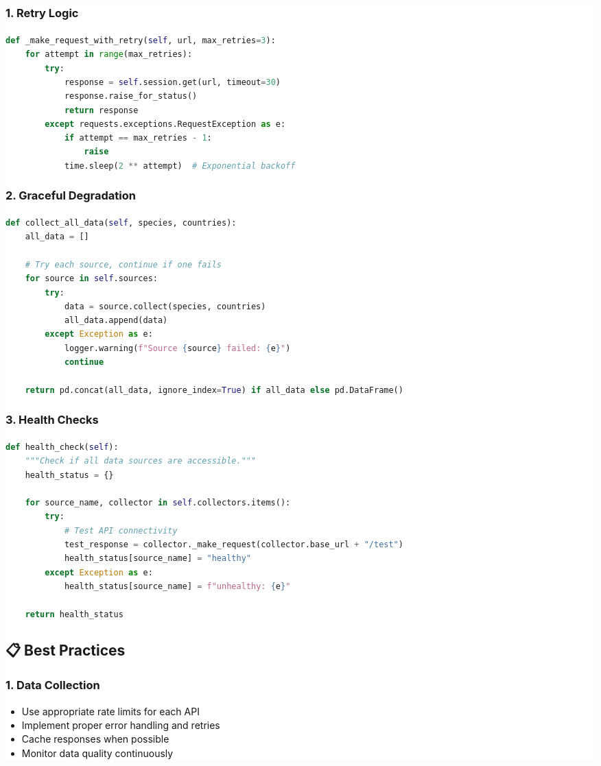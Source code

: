 ### 1. **Retry Logic**
```python
def _make_request_with_retry(self, url, max_retries=3):
    for attempt in range(max_retries):
        try:
            response = self.session.get(url, timeout=30)
            response.raise_for_status()
            return response
        except requests.exceptions.RequestException as e:
            if attempt == max_retries - 1:
                raise
            time.sleep(2 ** attempt)  # Exponential backoff
```

### 2. **Graceful Degradation**
```python
def collect_all_data(self, species, countries):
    all_data = []
    
    # Try each source, continue if one fails
    for source in self.sources:
        try:
            data = source.collect(species, countries)
            all_data.append(data)
        except Exception as e:
            logger.warning(f"Source {source} failed: {e}")
            continue
    
    return pd.concat(all_data, ignore_index=True) if all_data else pd.DataFrame()
```

### 3. **Health Checks**
```python
def health_check(self):
    """Check if all data sources are accessible."""
    health_status = {}
    
    for source_name, collector in self.collectors.items():
        try:
            # Test API connectivity
            test_response = collector._make_request(collector.base_url + "/test")
            health_status[source_name] = "healthy"
        except Exception as e:
            health_status[source_name] = f"unhealthy: {e}"
    
    return health_status
```

## 📋 Best Practices

### 1. **Data Collection**
- Use appropriate rate limits for each API
- Implement proper error handling and retries
- Cache responses when possible
- Monitor data quality continuously
